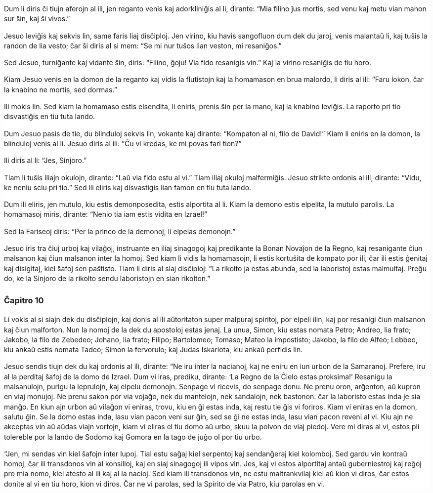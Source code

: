 Dum li diris ĉi tiujn aferojn al ili, jen reganto venis kaj adorkliniĝis al li, dirante: “Mia filino ĵus mortis, sed venu kaj metu vian manon sur ŝin, kaj ŝi vivos.”

Jesuo leviĝis kaj sekvis lin, same faris liaj disĉiploj. Jen virino, kiu havis sangofluon dum dek du jaroj, venis malantaŭ li, kaj tuŝis la randon de lia vesto; ĉar ŝi diris al si mem: “Se mi nur tuŝos lian veston, mi resaniĝos.”

Sed Jesuo, turniĝante kaj vidante ŝin, diris: “Filino, ĝoju! Via fido resanigis vin.” Kaj la virino resaniĝis de tiu horo.

Kiam Jesuo venis en la domon de la reganto kaj vidis la flutistojn kaj la homamason en brua malordo, li diris al ili: “Faru lokon, ĉar la knabino ne mortis, sed dormas.”

Ili mokis lin. Sed kiam la homamaso estis elsendita, li eniris, prenis ŝin per la mano, kaj la knabino leviĝis. La raporto pri tio disvastiĝis en tiu tuta lando.

Dum Jesuo pasis de tie, du blinduloj sekvis lin, vokante kaj dirante: “Kompaton al ni, filo de David!” Kiam li eniris en la domon, la blinduloj venis al li. Jesuo diris al ili: “Ĉu vi kredas, ke mi povas fari tion?”

Ili diris al li: “Jes, Sinjoro.”

Tiam li tuŝis iliajn okulojn, dirante: “Laŭ via fido estu al vi.” Tiam iliaj okuloj malfermiĝis. Jesuo strikte ordonis al ili, dirante: “Vidu, ke neniu sciu pri tio.” Sed ili eliris kaj disvastigis lian famon en tiu tuta lando.

Dum ili eliris, jen mutulo, kiu estis demonposedita, estis alportita al li. Kiam la demono estis elpelita, la mutulo parolis. La homamasoj miris, dirante: “Nenio tia iam estis vidita en Izrael!”

Sed la Fariseoj diris: “Per la princo de la demonoj, li elpelas demonojn.”

Jesuo iris tra ĉiuj urboj kaj vilaĝoj, instruante en iliaj sinagogoj kaj predikante la Bonan Novaĵon de la Regno, kaj resanigante ĉiun malsanon kaj ĉiun malsanon inter la homoj. Sed kiam li vidis la homamasojn, li estis kortuŝita de kompato por ili, ĉar ili estis ĝenitaj kaj disigitaj, kiel ŝafoj sen paŝtisto. Tiam li diris al siaj disĉiploj: “La rikolto ja estas abunda, sed la laboristoj estas malmultaj. Preĝu do, ke la Sinjoro de la rikolto sendu laboristojn en sian rikolton.”

### Ĉapitro 10

Li vokis al si siajn dek du disĉiplojn, kaj donis al ili aŭtoritaton super malpuraj spiritoj, por elpeli ilin, kaj por resanigi ĉiun malsanon kaj ĉiun malforton. Nun la nomoj de la dek du apostoloj estas jenaj. La unua, Simon, kiu estas nomata Petro; Andreo, lia frato; Jakobo, la filo de Zebedeo; Johano, lia frato; Filipo; Bartolomeo; Tomaso; Mateo la impostisto; Jakobo, la filo de Alfeo; Lebbeo, kiu ankaŭ estis nomata Tadeo; Simon la fervorulo; kaj Judas Iskariota, kiu ankaŭ perfidis lin.

Jesuo sendis tiujn dek du kaj ordonis al ili, dirante: “Ne iru inter la nacianoj, kaj ne eniru en iun urbon de la Samaranoj. Prefere, iru al la perditaj ŝafoj de la domo de Izrael. Dum vi iras, prediku, dirante: ‘La Regno de la Ĉielo estas proksima!’ Resanigu la malsanulojn, purigu la leprulojn, kaj elpelu demonojn. Senpage vi ricevis, do senpage donu. Ne prenu oron, arĝenton, aŭ kupron en viaj monujoj. Ne prenu sakon por via vojaĝo, nek du mantelojn, nek sandalojn, nek bastonon: ĉar la laboristo estas inda je sia manĝo. En kiun ajn urbon aŭ vilaĝon vi eniras, trovu, kiu en ĝi estas inda, kaj restu tie ĝis vi foriros. Kiam vi eniras en la domon, salutu ĝin. Se la domo estas inda, lasu vian pacon veni sur ĝin, sed se ĝi ne estas inda, lasu vian pacon reveni al vi. Kiu ajn ne akceptas vin aŭ aŭdas viajn vortojn, kiam vi eliras el tiu domo aŭ urbo, skuu la polvon de viaj piedoj. Vere mi diras al vi, estos pli tolereble por la lando de Sodomo kaj Gomora en la tago de juĝo ol por tiu urbo.

“Jen, mi sendas vin kiel ŝafojn inter lupoj. Tial estu saĝaj kiel serpentoj kaj sendanĝeraj kiel kolomboj. Sed gardu vin kontraŭ homoj, ĉar ili transdonos vin al konsilioj, kaj en siaj sinagogoj ili vipos vin. Jes, kaj vi estos alportitaj antaŭ guberniestroj kaj reĝoj pro mia nomo, kiel atesto al ili kaj al la nacioj. Sed kiam ili transdonos vin, ne estu maltrankvilaj kiel aŭ kion vi diros, ĉar estos donite al vi en tiu horo, kion vi diros. Ĉar ne vi parolas, sed la Spirito de via Patro, kiu parolas en vi.
